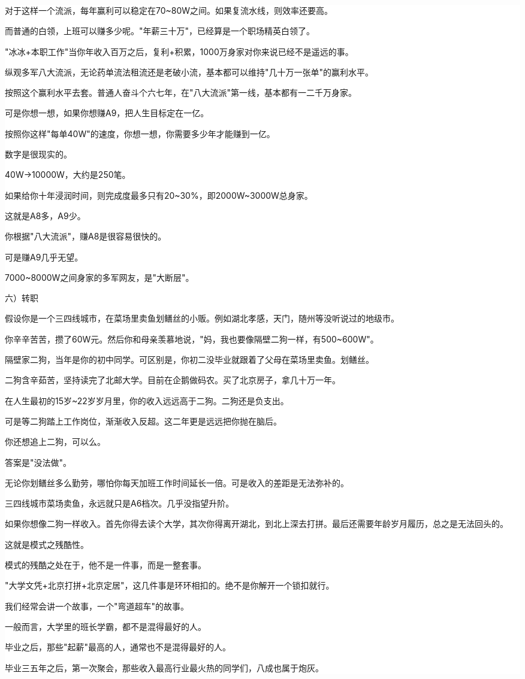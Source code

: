 对于这样一个流派，每年赢利可以稳定在70\~80W之间。如果复流水线，则效率还要高。

而普通的白领，上班可以赚多少呢。"年薪三十万"，已经算是一个职场精英白领了。

"冰冰+本职工作"当你年收入百万之后，复利+积累，1000万身家对你来说已经不是遥远的事。

纵观多军八大流派，无论药单流法租流还是老破小流，基本都可以维持"几十万一张单"的赢利水平。

按照这个赢利水平去套。普通人奋斗个六七年，在"八大流派"第一线，基本都有一二千万身家。

可是你想一想，如果你想赚A9，把人生目标定在一亿。

按照你这样"每单40W"的速度，你想一想，你需要多少年才能赚到一亿。

数字是很现实的。

40W-\>10000W，大约是250笔。

如果给你十年浸润时间，则完成度最多只有20\~30%，即2000W\~3000W总身家。

这就是A8多，A9少。

你根据"八大流派"，赚A8是很容易很快的。

可是赚A9几乎无望。

7000\~8000W之间身家的多军网友，是"大断层"。

六）转职

假设你是一个三四线城市，在菜场里卖鱼划鳝丝的小贩。例如湖北孝感，天门，随州等没听说过的地级市。

你辛辛苦苦，攒了60W元。然后你和母亲羡慕地说，"妈，我也要像隔壁二狗一样，有500\~600W"。

隔壁家二狗，当年是你的初中同学。可区别是，你初二没毕业就跟着了父母在菜场里卖鱼。划鳝丝。

二狗含辛茹苦，坚持读完了北邮大学。目前在企鹅做码农。买了北京房子，拿几十万一年。

在人生最初的15岁\~22岁岁月里，你的收入远远高于二狗。二狗还是负支出。

可是等二狗踏上工作岗位，渐渐收入反超。这二年更是远远把你抛在脑后。

你还想追上二狗，可以么。

答案是"没法做"。

无论你划鳝丝多么勤劳，哪怕你每天加班工作时间延长一倍。可是收入的差距是无法弥补的。

三四线城市菜场卖鱼，永远就只是A6档次。几乎没指望升阶。

如果你想像二狗一样收入。首先你得去读个大学，其次你得离开湖北，到北上深去打拼。最后还需要年龄岁月履历，总之是无法回头的。

这就是模式之残酷性。

模式的残酷之处在于，他不是一件事，而是一整套事。

"大学文凭+北京打拼+北京定居"，这几件事是环环相扣的。绝不是你解开一个锁扣就行。

我们经常会讲一个故事，一个"弯道超车"的故事。

一般而言，大学里的班长学霸，都不是混得最好的人。

毕业之后，那些"起薪"最高的人，通常也不是混得最好的人。

毕业三五年之后，第一次聚会，那些收入最高行业最火热的同学们，八成也属于炮灰。
